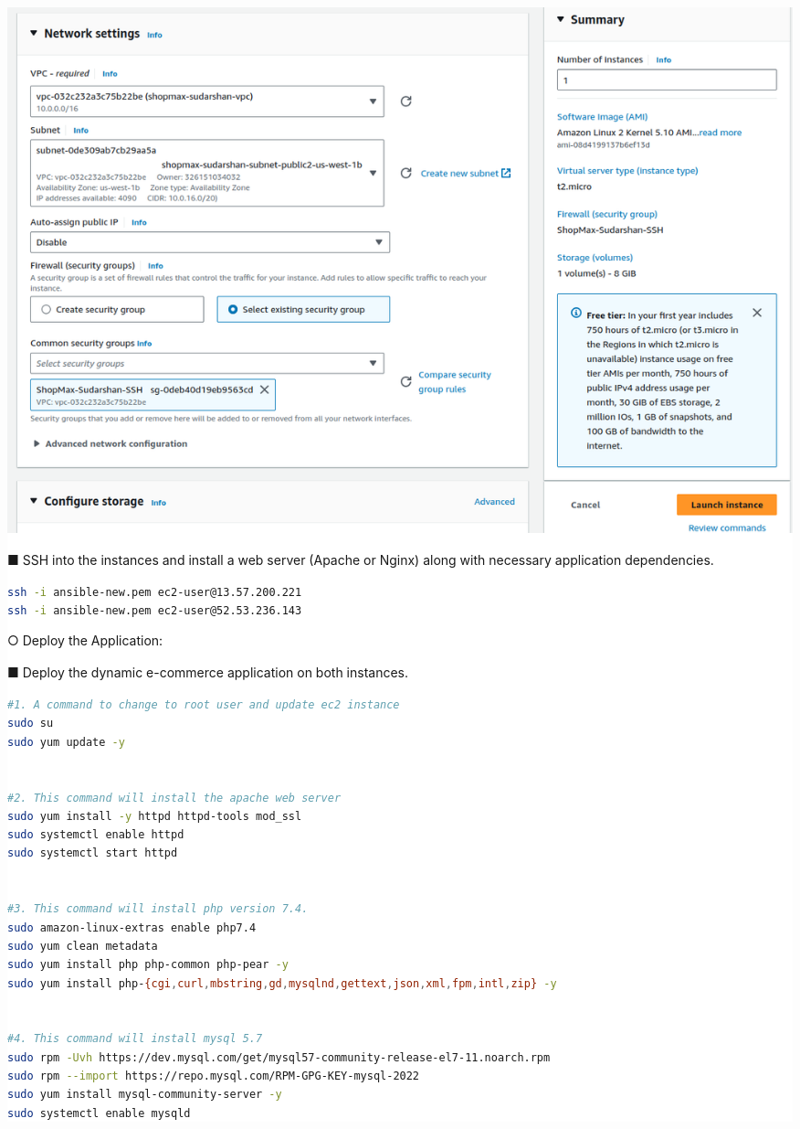 ![alt text](img/image20.png)


■      SSH into the instances and install a web server (Apache or Nginx) along with necessary application dependencies.

```bash 
ssh -i ansible-new.pem ec2-user@13.57.200.221
ssh -i ansible-new.pem ec2-user@52.53.236.143
```
○      Deploy the Application:

■      Deploy the dynamic e-commerce application on both instances.
```bash
#1. A command to change to root user and update ec2 instance
sudo su
sudo yum update -y


#2. This command will install the apache web server
sudo yum install -y httpd httpd-tools mod_ssl
sudo systemctl enable httpd 
sudo systemctl start httpd


#3. This command will install php version 7.4. 
sudo amazon-linux-extras enable php7.4
sudo yum clean metadata
sudo yum install php php-common php-pear -y
sudo yum install php-{cgi,curl,mbstring,gd,mysqlnd,gettext,json,xml,fpm,intl,zip} -y


#4. This command will install mysql 5.7
sudo rpm -Uvh https://dev.mysql.com/get/mysql57-community-release-el7-11.noarch.rpm
sudo rpm --import https://repo.mysql.com/RPM-GPG-KEY-mysql-2022
sudo yum install mysql-community-server -y
sudo systemctl enable mysqld
```